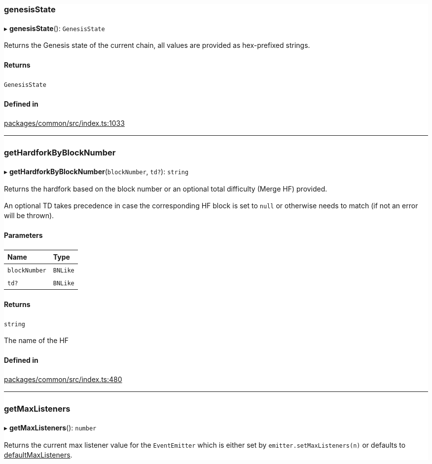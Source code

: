 ### genesisState

▸ **genesisState**(): `GenesisState`

Returns the Genesis state of the current chain,
all values are provided as hex-prefixed strings.

#### Returns

`GenesisState`

#### Defined in

[packages/common/src/index.ts:1033](https://github.com/ethereumjs/ethereumjs-monorepo/blob/master/packages/common/src/index.ts#L1033)

---

### getHardforkByBlockNumber

▸ **getHardforkByBlockNumber**(`blockNumber`, `td?`): `string`

Returns the hardfork based on the block number or an optional
total difficulty (Merge HF) provided.

An optional TD takes precedence in case the corresponding HF block
is set to `null` or otherwise needs to match (if not an error
will be thrown).

#### Parameters

| Name          | Type     |
| :------------ | :------- |
| `blockNumber` | `BNLike` |
| `td?`         | `BNLike` |

#### Returns

`string`

The name of the HF

#### Defined in

[packages/common/src/index.ts:480](https://github.com/ethereumjs/ethereumjs-monorepo/blob/master/packages/common/src/index.ts#L480)

---

### getMaxListeners

▸ **getMaxListeners**(): `number`

Returns the current max listener value for the `EventEmitter` which is either
set by `emitter.setMaxListeners(n)` or defaults to [defaultMaxListeners](default.md#defaultmaxlisteners).
